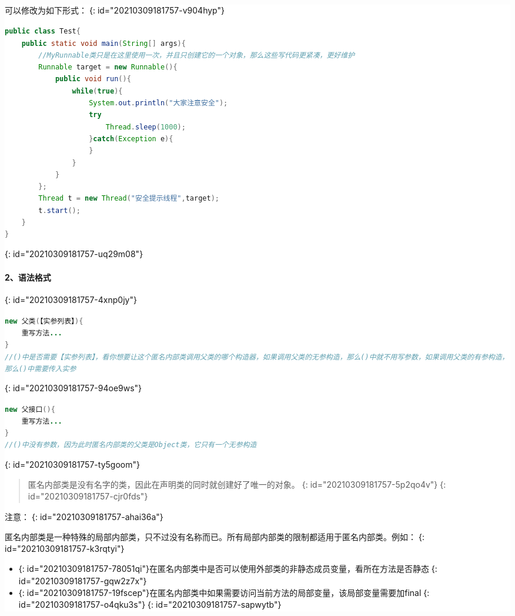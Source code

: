 可以修改为如下形式：
{: id="20210309181757-v904hyp"}

```java
public class Test{
    public static void main(String[] args){
        //MyRunnable类只是在这里使用一次，并且只创建它的一个对象，那么这些写代码更紧凑，更好维护
        Runnable target = new Runnable(){
            public void run(){
                while(true){
                    System.out.println("大家注意安全");
                    try
                        Thread.sleep(1000);
                    }catch(Exception e){            
                    }
                }
            }
        };
        Thread t = new Thread("安全提示线程",target);
        t.start();
    }
}
```
{: id="20210309181757-uq29m08"}

#### 2、语法格式
{: id="20210309181757-4xnp0jy"}

```java
new 父类(【实参列表】){
    重写方法...
}
//()中是否需要【实参列表】，看你想要让这个匿名内部类调用父类的哪个构造器，如果调用父类的无参构造，那么()中就不用写参数，如果调用父类的有参构造，那么()中需要传入实参
```
{: id="20210309181757-94oe9ws"}

```java
new 父接口(){
    重写方法...
}
//()中没有参数，因为此时匿名内部类的父类是Object类，它只有一个无参构造
```
{: id="20210309181757-ty5goom"}

> 匿名内部类是没有名字的类，因此在声明类的同时就创建好了唯一的对象。
> {: id="20210309181757-5p2qo4v"}
{: id="20210309181757-cjr0fds"}

注意：
{: id="20210309181757-ahai36a"}

匿名内部类是一种特殊的局部内部类，只不过没有名称而已。所有局部内部类的限制都适用于匿名内部类。例如：
{: id="20210309181757-k3rqtyi"}

* {: id="20210309181757-78051qi"}在匿名内部类中是否可以使用外部类的非静态成员变量，看所在方法是否静态
  {: id="20210309181757-gqw2z7x"}
* {: id="20210309181757-19fscep"}在匿名内部类中如果需要访问当前方法的局部变量，该局部变量需要加final
  {: id="20210309181757-o4qku3s"}
{: id="20210309181757-sapwytb"}
